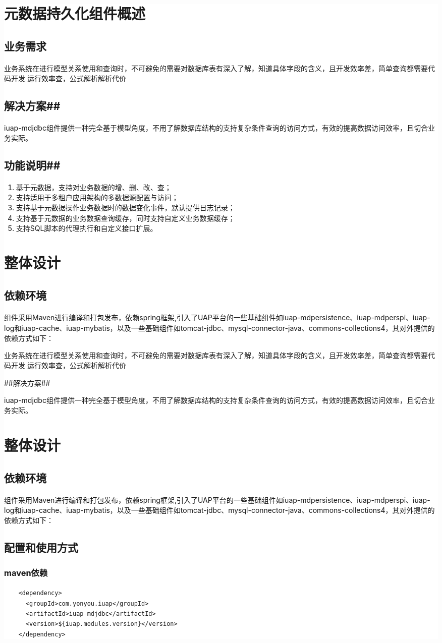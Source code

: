 # 元数据持久化组件概述 #

## 业务需求 ##

业务系统在进行模型关系使用和查询时，不可避免的需要对数据库表有深入了解，知道具体字段的含义，且开发效率差，简单查询都需要代码开发
运行效率查，公式解析解析代价


## 解决方案##

iuap-mdjdbc组件提供一种完全基于模型角度，不用了解数据库结构的支持复杂条件查询的访问方式，有效的提高数据访问效率，且切合业务实际。

## 功能说明##

1.	基于元数据，支持对业务数据的增、删、改、查；
2.	支持适用于多租户应用架构的多数据源配置与访问；
3.	支持基于元数据操作业务数据时的数据变化事件，默认提供日志记录；
4.	支持基于元数据的业务数据查询缓存，同时支持自定义业务数据缓存；
5.	支持SQL脚本的代理执行和自定义接口扩展。

# 整体设计 #

## 依赖环境 ##
组件采用Maven进行编译和打包发布，依赖spring框架,引入了UAP平台的一些基础组件如iuap-mdpersistence、iuap-mdperspi、iuap-log和iuap-cache、iuap-mybatis，以及一些基础组件如tomcat-jdbc、mysql-connector-java、commons-collections4，其对外提供的依赖方式如下：

业务系统在进行模型关系使用和查询时，不可避免的需要对数据库表有深入了解，知道具体字段的含义，且开发效率差，简单查询都需要代码开发
运行效率查，公式解析解析代价

##解决方案##

iuap-mdjdbc组件提供一种完全基于模型角度，不用了解数据库结构的支持复杂条件查询的访问方式，有效的提高数据访问效率，且切合业务实际。

# 整体设计 #

## 依赖环境 ##

组件采用Maven进行编译和打包发布，依赖spring框架,引入了UAP平台的一些基础组件如iuap-mdpersistence、iuap-mdperspi、iuap-log和iuap-cache、iuap-mybatis，以及一些基础组件如tomcat-jdbc、mysql-connector-java、commons-collections4，其对外提供的依赖方式如下：

## 配置和使用方式 ##

### maven依赖 ###

```
	<dependency>
	  <groupId>com.yonyou.iuap</groupId>
	  <artifactId>iuap-mdjdbc</artifactId>
	  <version>${iuap.modules.version}</version>
	</dependency>
```
